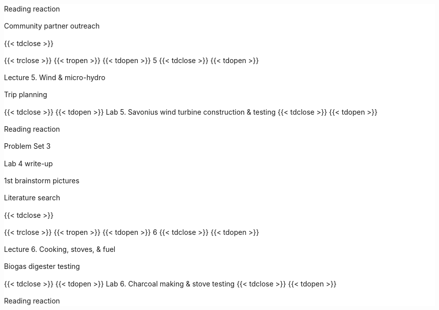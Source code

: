 
Reading reaction

Community partner outreach


{{< tdclose >}}

{{< trclose >}}
{{< tropen >}}
{{< tdopen >}}
5
{{< tdclose >}}
{{< tdopen >}}


Lecture 5. Wind & micro-hydro

Trip planning


{{< tdclose >}}
{{< tdopen >}}
Lab 5. Savonius wind turbine construction & testing
{{< tdclose >}}
{{< tdopen >}}


Reading reaction

Problem Set 3

Lab 4 write-up

1st brainstorm pictures

Literature search


{{< tdclose >}}

{{< trclose >}}
{{< tropen >}}
{{< tdopen >}}
6
{{< tdclose >}}
{{< tdopen >}}


Lecture 6. Cooking, stoves, & fuel

Biogas digester testing


{{< tdclose >}}
{{< tdopen >}}
Lab 6. Charcoal making & stove testing
{{< tdclose >}}
{{< tdopen >}}


Reading reaction
